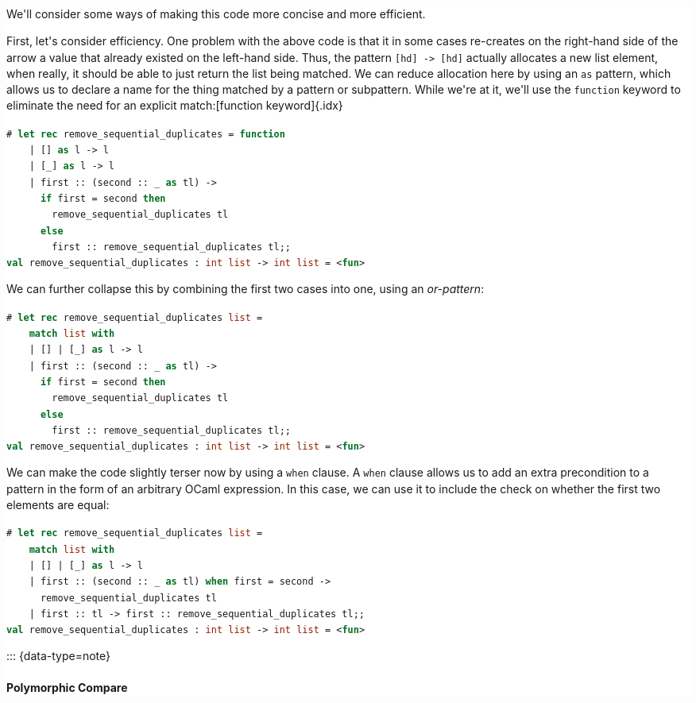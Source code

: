 We'll consider some ways of making this code more concise and more efficient.

First, let's consider efficiency. One problem with the above code is
that it in some cases re-creates on the right-hand side of the arrow a
value that already existed on the left-hand side. Thus, the pattern
`[hd] -> [hd]` actually allocates a new list element, when really, it
should be able to just return the list being matched. We can reduce
allocation here by using an `as` pattern, which allows us to declare a
name for the thing matched by a pattern or subpattern. While we're at
it, we'll use the `function` keyword to eliminate the need for an
explicit match:[function keyword]{.idx}

```ocaml env=main
# let rec remove_sequential_duplicates = function
    | [] as l -> l
    | [_] as l -> l
    | first :: (second :: _ as tl) ->
      if first = second then
        remove_sequential_duplicates tl
      else
        first :: remove_sequential_duplicates tl;;
val remove_sequential_duplicates : int list -> int list = <fun>
```

We can further collapse this by combining the first two cases into
one, using an *or-pattern*:

```ocaml env=main
# let rec remove_sequential_duplicates list =
    match list with
    | [] | [_] as l -> l
    | first :: (second :: _ as tl) ->
      if first = second then
        remove_sequential_duplicates tl
      else
        first :: remove_sequential_duplicates tl;;
val remove_sequential_duplicates : int list -> int list = <fun>
```

We can make the code slightly terser now by using a `when` clause. A
`when` clause allows us to add an extra precondition to a pattern in the form
of an arbitrary OCaml expression. In this case, we can use it to include the
check on whether the first two elements are equal:

```ocaml env=main
# let rec remove_sequential_duplicates list =
    match list with
    | [] | [_] as l -> l
    | first :: (second :: _ as tl) when first = second ->
      remove_sequential_duplicates tl
    | first :: tl -> first :: remove_sequential_duplicates tl;;
val remove_sequential_duplicates : int list -> int list = <fun>
```

::: {data-type=note}
#### Polymorphic Compare
